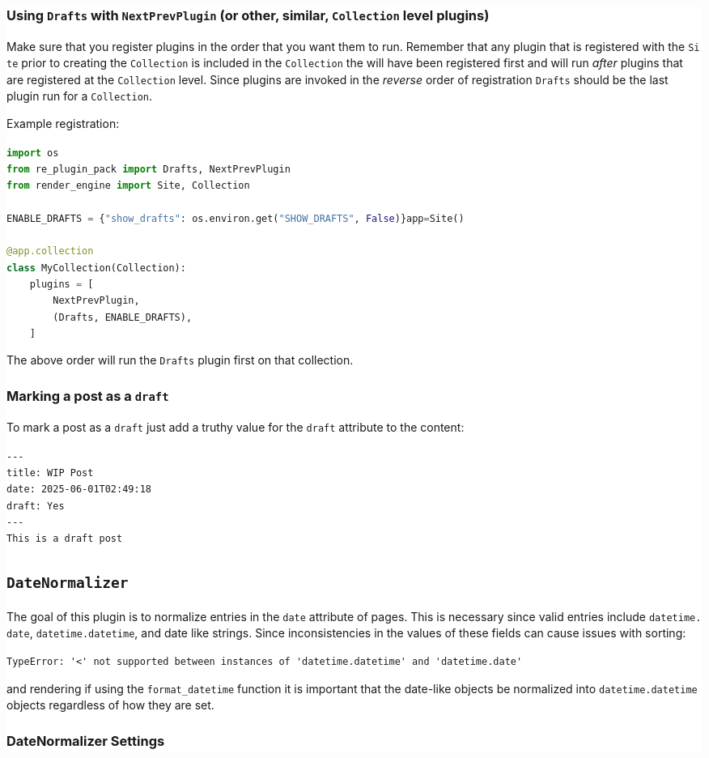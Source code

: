 ### Using `Drafts` with `NextPrevPlugin` (or other, similar, `Collection` level plugins)

Make sure that you register plugins in the order that you want them to run. Remember that
any plugin that is registered with the `Site` prior to creating the `Collection` is included
in the `Collection` the will have been registered first and will run _after_ plugins that
are registered at the `Collection` level. Since plugins are invoked in the _reverse_ order
of registration `Drafts` should be the last plugin run for a `Collection`.

Example registration:

```python
import os
from re_plugin_pack import Drafts, NextPrevPlugin
from render_engine import Site, Collection

ENABLE_DRAFTS = {"show_drafts": os.environ.get("SHOW_DRAFTS", False)}app=Site()

@app.collection
class MyCollection(Collection):
    plugins = [
        NextPrevPlugin,
        (Drafts, ENABLE_DRAFTS),
    ]
```

The above order will run the `Drafts` plugin first on that collection.

### Marking a post as a `draft`

To mark a post as a `draft` just add a truthy value for the `draft` attribute to the content:

```
---
title: WIP Post
date: 2025-06-01T02:49:18
draft: Yes
---
This is a draft post
```
## `DateNormalizer`

The goal of this plugin is to normalize entries in the `date` attribute of pages. This is necessary
since valid entries include `datetime.date`, `datetime.datetime`, and date like strings. Since
inconsistencies in the values of these fields can cause issues with sorting:

```
TypeError: '<' not supported between instances of 'datetime.datetime' and 'datetime.date'
```

and rendering if using the `format_datetime` function it is important that the date-like objects
be normalized into `datetime.datetime` objects regardless of how they are set.

### DateNormalizer Settings

